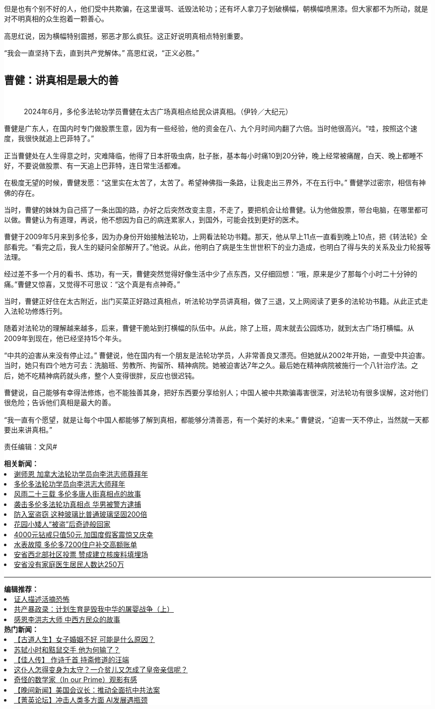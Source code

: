 <p>但是也有个别不好的人，他们受中共欺骗，在这里谩骂、诋毁法轮功；还有坏人拿刀子划破横幅，朝横幅喷黑漆。但大家都不为所动，就是对不明真相的众生抱着一颗善心。</p>
<p>高思红说，因为横幅特别震撼，邪恶才那么疯狂。这正好说明真相点特别重要。</p>
<p>“我会一直坚持下去，直到共产党解体。” 高思红说，“正义必胜。”</p>
<h2>曹健：讲真相是最大的善</h2>
<figure id="attachment_14290127" aria-describedby="caption-attachment-14290127" style="width: 600px" class="wp-caption aligncenter"><a target="_blank" href="https://i.epochtimes.com/assets/uploads/2024/07/id14290127-0004.jpg"><img loading="lazy" decoding="async" class=" wp-image-14290127" src="https://i.epochtimes.com/assets/uploads/2024/07/id14290127-0004.jpg" alt="" width="600" b="450" /></a><figcaption id="caption-attachment-14290127" class="wp-caption-text">2024年6月，多伦多法轮功学员曹健在太古广场真相点给民众讲真相。（伊铃／大纪元）</figcaption></figure>
<p>曹健是广东人，在国内时专门做股票生意，因为有一些经验，他的资金在八、九个月时间内翻了六倍。当时他很高兴。“哇，按照这个速度，我很快就追上巴菲特了。”</p>
<p>正当曹健处在人生得意之时，灾难降临，他得了日本肝吸虫病，肚子胀，基本每小时痛10到20分钟，晚上经常被痛醒，白天、晚上都睡不好，不要说做股票、有一天追上巴菲特，连日常生活都难。</p>
<p>在极度无望的时候，曹健发愿：“这里实在太苦了，太苦了。希望神佛指一条路，让我走出三界外，不在五行中。” 曹健学过密宗，相信有神佛的存在。</p>
<p>当时，曹健的妹妹为自己搭了一条出国的路，办好之后突然改变主意，不走了，要把机会让给曹健。认为他做股票，带台电脑，在哪里都可以做。曹健认为有道理，再说，他不想因为自己的病连累家人，到国外，可能会找到更好的医术。</p>
<p>曹健于2009年5月来到多伦多，因为办身份开始接触法轮功，上网看法轮功书籍。那天，他从早上11点一直看到晚上10点，把《转法轮》全部看完。“看完之后，我人生的疑问全部解开了。”他说。从此，他明白了病是生生世世积下的业力造成，也明白了得与失的关系及业力轮报等法理。</p>
<p>经过差不多一个月的看书、炼功，有一天，曹健突然觉得好像生活中少了点东西，又仔细回想：“哦，原来是少了那每个小时二十分钟的痛。”曹健又惊喜，又觉得不可思议：“这个真是有点神奇。”</p>
<p>当时，曹健正好住在太古附近，出门买菜正好路过真相点，听法轮功学员讲真相，做了三退，又上网阅读了更多的法轮功书籍。从此正式走入法轮功修炼行列。</p>
<p>随着对法轮功的理解越来越多，后来，曹健干脆站到打横幅的队伍中。从此，除了上班，周末就去公园炼功，就到太古广场打横幅。从2009年到现在，他已经坚持15个年头。</p>
<p>“中共的迫害从来没有停止过。” 曹健说，他在国内有一个朋友是法轮功学员，人非常善良又漂亮。但她就从2002年开始，一直受中共迫害。当时，她只有四个地方可去：洗脑班、劳教所、拘留所、精神病院。她被迫害达7年之久。最后她在精神病院被施行一个八针治疗法。之后，她不吃精神病药就头疼，整个人变得很胖，反应也很迟钝。</p>
<p>曹健说，自己能够有幸得法修炼，也不能独善其身，把好东西要分享给别人；中国人被中共欺骗毒害很深，对法轮功有很多误解，这对他们很危险；告诉他们真相是最大的善。</p>
<p>“我一直有个愿望，就是让每个中国人都能够了解到真相，都能够分清善恶，有一个美好的未来。” 曹健说，“迫害一天不停止，当然就一天都要出来讲真相。”</p>
<p>责任编辑：文风#</p>
<strong>相关新闻：</strong>
<li><a href="https://github.com/1992513/djy/blob/master/gb/22/1/31/n13545041.md#1">谢师恩 加拿大法轮功学员向李洪志师尊拜年</a></li>
<li><a href="https://github.com/1992513/djy/blob/master/gb/23/1/16/n13907916.md#1">多伦多法轮功学员向李洪志大师拜年</a></li>
<li><a href="https://github.com/1992513/djy/blob/master/gb/23/7/20/n14038737.md#1">风雨二十三载 多伦多唐人街真相点的故事</a></li>
<li><a href="https://github.com/1992513/djy/blob/master/gb/24/1/24/n14165183.md#1">袭击多伦多法轮功真相点 华男被警方逮捕</a></li>
<li><a href="https://github.com/1992513/djy/blob/master/gb/24/7/10/n14288047.md#1">防入室盗窃 这种玻璃比普通玻璃坚固200倍</a></li>
<li><a href="https://github.com/1992513/djy/blob/master/gb/24/7/11/n14288239.md#1">花园小矮人“被盗”后奇迹般回家</a></li>
<li><a href="https://github.com/1992513/djy/blob/master/gb/24/7/11/n14288847.md#1">4000元钻戒只值50元 加国度假客震惊又庆幸</a></li>
<li><a href="https://github.com/1992513/djy/blob/master/gb/24/7/11/n14288889.md#1">水表故障 多伦多7200住户补交高额账单</a></li>
<li><a href="https://github.com/1992513/djy/blob/master/gb/24/7/11/n14288869.md#1">安省西北部社区投票 赞成建立核废料填埋场</a></li>
<li><a href="https://github.com/1992513/djy/blob/master/gb/24/7/11/n14288850.md#1">安省没有家庭医生居民人数达250万</a></li>
<hr>
<strong>编辑推荐：</strong>
<li><a href="https://github.com/1992513/djy/blob/master/gb/16/8/7/n8177641.md?dfh#1" target="_blank">证人描述活摘恐怖</a></li><li><a href="https://github.com/1992513/djy/blob/master/gb/19/1/29/n11010192.md#1" target="_blank">共产暴政录：计划生育是毁我中华的屠婴战争（上）</a></li><li><a href="https://github.com/1992513/djy/blob/master/gb/19/2/13/n11042473.md#1" target="_blank">感恩李洪志大师 中西方民众的故事</a></li>
<strong>热门新闻：</strong>
<li><a href="https://github.com/1992513/djy/blob/master/gb/24/6/29/n14279772.md#1">【古道人生】女子婚姻不好 可能是什么原因？</a></li>
<li><a href="https://github.com/1992513/djy/blob/master/gb/24/6/29/n14280210.md#1">苏轼小时和黠鼠交手 他为何输了？</a></li>
<li><a href="https://github.com/1992513/djy/blob/master/gb/24/7/1/n14281646.md#1">【佳人传】 作诗千首 持斋修道的汪端</a></li>
<li><a href="https://github.com/1992513/djy/blob/master/gb/24/7/1/n14280988.md#1">这仆人怎得变身为太守？一介贫儿又怎成了皇帝亲信呢？</a></li>
<li><a href="https://github.com/1992513/djy/blob/master/gb/24/7/7/n14285355.md#1">奇怪的数学家（In our Prime）观影有感</a></li>
<li><a href="https://github.com/1992513/djy/blob/master/gb/24/7/9/n14286821.md#1">【晚间新闻】美国会议长：推动全面抗中共法案</a></li>
<li><a href="https://github.com/1992513/djy/blob/master/gb/24/7/9/n14286981.md#1">【菁英论坛】冲击人类多方面 AI发展遇瓶颈</a></li>